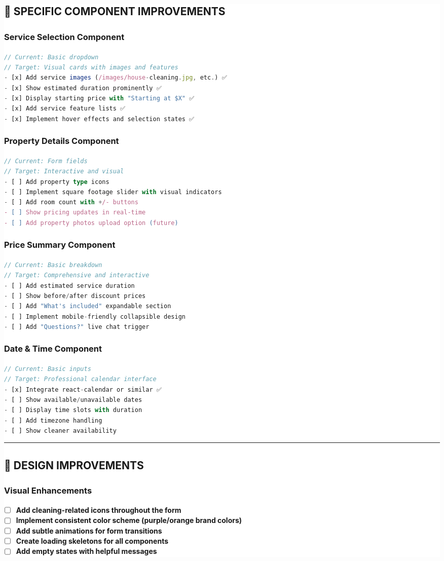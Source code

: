 ## 📱 SPECIFIC COMPONENT IMPROVEMENTS

### Service Selection Component
```typescript
// Current: Basic dropdown
// Target: Visual cards with images and features
- [x] Add service images (/images/house-cleaning.jpg, etc.) ✅
- [x] Show estimated duration prominently ✅
- [x] Display starting price with "Starting at $X" ✅
- [x] Add service feature lists ✅
- [x] Implement hover effects and selection states ✅
```

### Property Details Component
```typescript
// Current: Form fields
// Target: Interactive and visual
- [ ] Add property type icons
- [ ] Implement square footage slider with visual indicators
- [ ] Add room count with +/- buttons
- [ ] Show pricing updates in real-time
- [ ] Add property photos upload option (future)
```

### Price Summary Component
```typescript
// Current: Basic breakdown
// Target: Comprehensive and interactive
- [ ] Add estimated service duration
- [ ] Show before/after discount prices
- [ ] Add "What's included" expandable section
- [ ] Implement mobile-friendly collapsible design
- [ ] Add "Questions?" live chat trigger
```

### Date & Time Component
```typescript
// Current: Basic inputs
// Target: Professional calendar interface
- [x] Integrate react-calendar or similar ✅
- [ ] Show available/unavailable dates
- [ ] Display time slots with duration
- [ ] Add timezone handling
- [ ] Show cleaner availability
```

---

## 🎨 DESIGN IMPROVEMENTS

### Visual Enhancements
- [ ] **Add cleaning-related icons throughout the form**
- [ ] **Implement consistent color scheme (purple/orange brand colors)**
- [ ] **Add subtle animations for form transitions**
- [ ] **Create loading skeletons for all components**
- [ ] **Add empty states with helpful messages**
